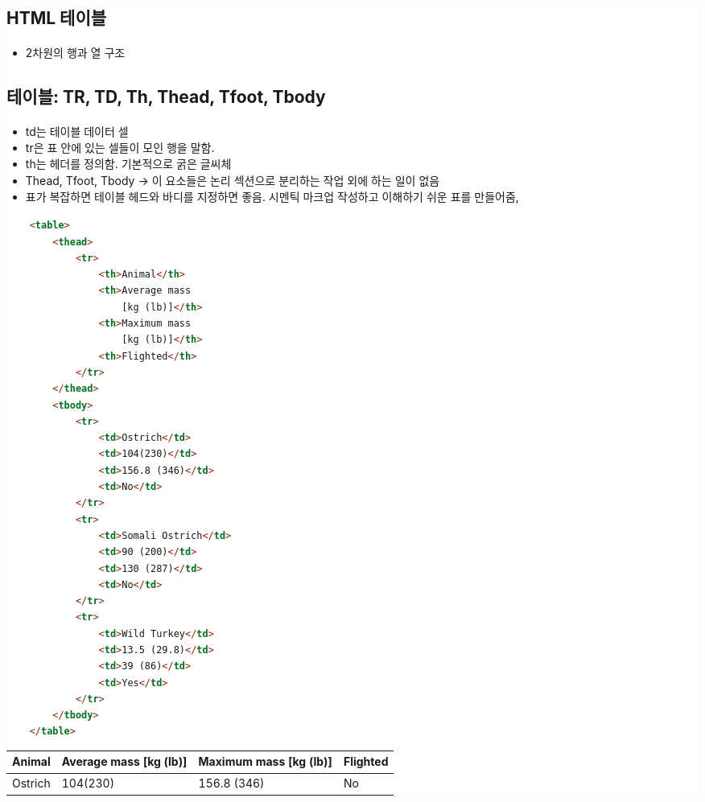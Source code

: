 ## HTML 테이블

- 2차원의 행과 열 구조

## 테이블: TR, TD, Th, Thead, Tfoot, Tbody

- td는 테이블 데이터 셀
- tr은 표 안에 있는 셀들이 모인 행을 말함.
- th는 헤더를 정의함. 기본적으로 굵은 글씨체
- Thead, Tfoot, Tbody -> 이 요소들은 논리 섹션으로 분리하는 작업 외에 하는 일이 없음
- 표가 복잡하면 테이블 헤드와 바디를 지정하면 좋음. 시멘틱 마크업 작성하고 이해하기 쉬운 표를 만들어줌,

```html
    <table>
        <thead>
            <tr>
                <th>Animal</th>
                <th>Average mass
                    [kg (lb)]</th>
                <th>Maximum mass
                    [kg (lb)]</th>
                <th>Flighted</th>
            </tr>
        </thead>
        <tbody>
            <tr>
                <td>Ostrich</td>
                <td>104(230)</td>
                <td>156.8 (346)</td>
                <td>No</td>
            </tr>
            <tr>
                <td>Somali Ostrich</td>
                <td>90 (200)</td>
                <td>130 (287)</td>
                <td>No</td>
            </tr>
            <tr>
                <td>Wild Turkey</td>
                <td>13.5 (29.8)</td>
                <td>39 (86)</td>
                <td>Yes</td>
            </tr>
        </tbody>
    </table>
```
<table>
        <thead>
            <tr>
                <th>Animal</th>
                <th>Average mass
                    [kg (lb)]</th>
                <th>Maximum mass
                    [kg (lb)]</th>
                <th>Flighted</th>
            </tr>
        </thead>
        <tbody>
            <tr>
                <td>Ostrich</td>
                <td>104(230)</td>
                <td>156.8 (346)</td>
                <td>No</td>
            </tr>